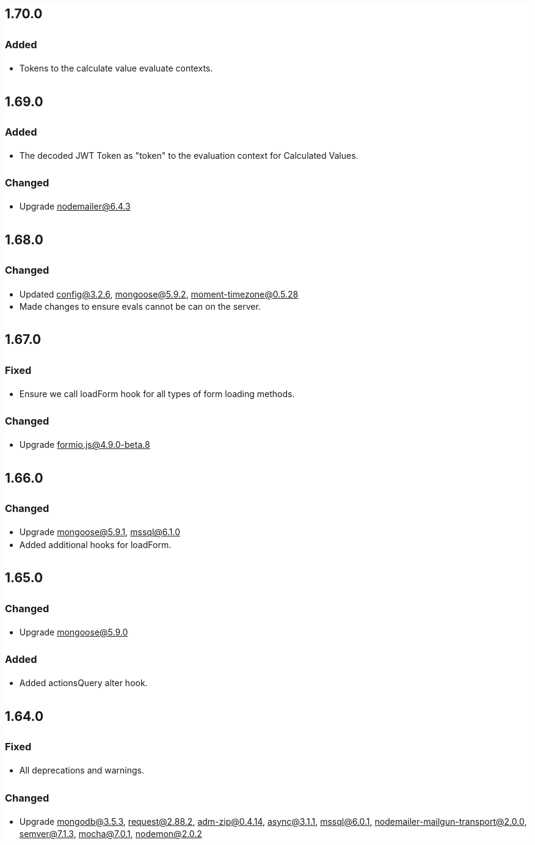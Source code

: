 ## 1.70.0
### Added
 - Tokens to the calculate value evaluate contexts.

## 1.69.0
### Added
 - The decoded JWT Token as "token" to the evaluation context for Calculated Values.

### Changed
 - Upgrade nodemailer@6.4.3

## 1.68.0
### Changed
 - Updated config@3.2.6, mongoose@5.9.2, moment-timezone@0.5.28
 - Made changes to ensure evals cannot be can on the server.

## 1.67.0
### Fixed
 - Ensure we call loadForm hook for all types of form loading methods.

### Changed
 - Upgrade formio.js@4.9.0-beta.8

## 1.66.0
### Changed
 - Upgrade mongoose@5.9.1, mssql@6.1.0
 - Added additional hooks for loadForm.

## 1.65.0
### Changed
 - Upgrade mongoose@5.9.0

### Added
 - Added actionsQuery alter hook.

## 1.64.0
### Fixed
 - All deprecations and warnings.

### Changed
 - Upgrade mongodb@3.5.3, request@2.88.2, adm-zip@0.4.14, async@3.1.1, mssql@6.0.1, nodemailer-mailgun-transport@2.0.0, semver@7.1.3, mocha@7.0.1, nodemon@2.0.2

